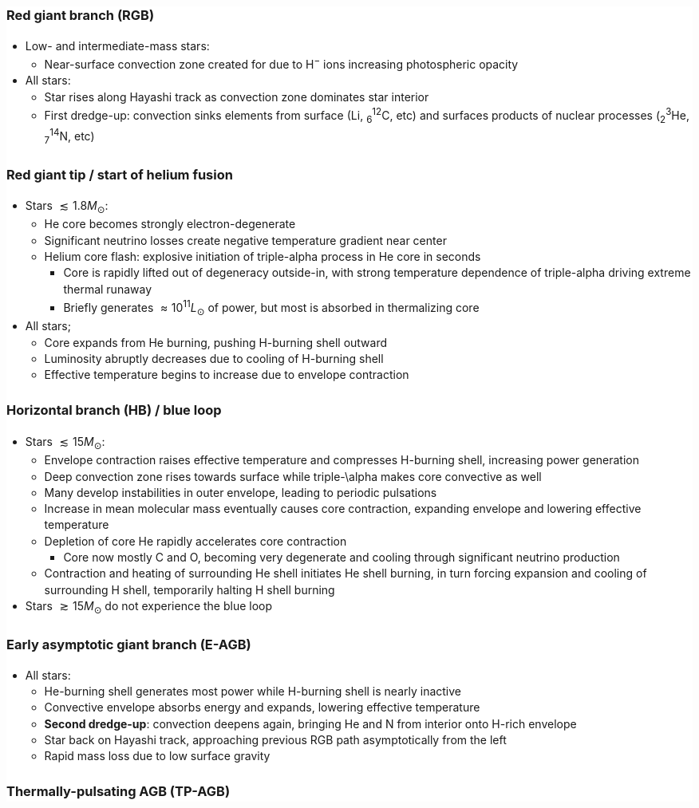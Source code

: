 ### Red giant branch (RGB)

* Low- and intermediate-mass stars:
  * Near-surface convection zone created for
    due to $\text{H}^-$ ions increasing photospheric opacity
* All stars:
  * Star rises along Hayashi track as convection zone dominates star interior
  * First dredge-up: convection sinks elements from surface ($\text{Li}$, $^{12}_6\text{C}$, etc)
    and surfaces products of nuclear processes ($^3_2\text{He}$, $^{14}_7\text{N}$, etc)

### Red giant tip / start of helium fusion

* Stars $\lesssim 1.8 M_\odot$:
  * He core becomes strongly electron-degenerate
  * Significant neutrino losses create negative temperature gradient near center
  * Helium core flash: explosive initiation of triple-alpha process in He core in seconds
    * Core is rapidly lifted out of degeneracy outside-in, with
      strong temperature dependence of triple-alpha driving extreme thermal runaway
    * Briefly generates $\approx 10^{11} L_\odot$ of power, but most is absorbed in thermalizing core
* All stars;
  * Core expands from He burning, pushing H-burning shell outward
  * Luminosity abruptly decreases due to cooling of H-burning shell
  * Effective temperature begins to increase due to envelope contraction

### Horizontal branch (HB) / blue loop

* Stars $\lesssim 15 M_\odot$:
  * Envelope contraction raises effective temperature
    and compresses H-burning shell, increasing power generation
  * Deep convection zone rises towards surface while triple-\alpha makes core convective as well
  * Many develop instabilities in outer envelope, leading to periodic pulsations
  * Increase in mean molecular mass eventually causes core contraction,
    expanding envelope and lowering effective temperature
  * Depletion of core He rapidly accelerates core contraction
    * Core now mostly C and O, becoming very degenerate and
      cooling through significant neutrino production
  * Contraction and heating of surrounding He shell initiates He shell burning,
    in turn forcing expansion and cooling of surrounding H shell,
    temporarily halting H shell burning
* Stars $\gtrsim 15 M_\odot$ do not experience the blue loop

### Early asymptotic giant branch (E-AGB)

* All stars:
  * He-burning shell generates most power while H-burning shell is nearly inactive
  * Convective envelope absorbs energy and expands, lowering effective temperature
  * **Second dredge-up**: convection deepens again,
    bringing He and N from interior onto H-rich envelope
  * Star back on Hayashi track, approaching previous RGB path asymptotically from the left
  * Rapid mass loss due to low surface gravity

### Thermally-pulsating AGB (TP-AGB)
